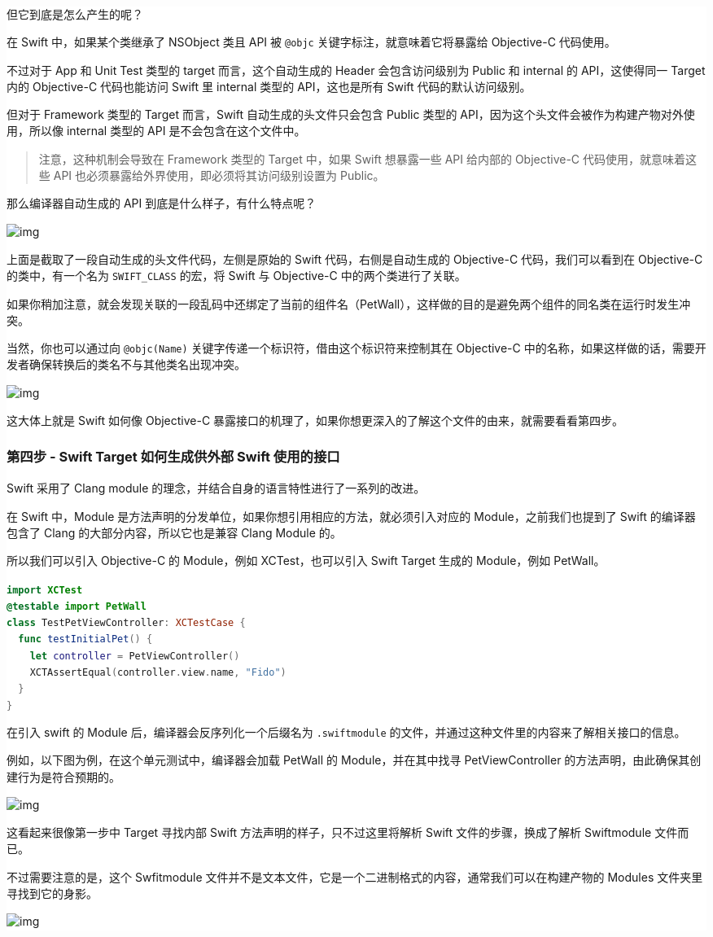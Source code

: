 但它到底是怎么产生的呢？

在 Swift 中，如果某个类继承了 NSObject 类且 API 被 `@objc` 关键字标注，就意味着它将暴露给 Objective-C 代码使用。

不过对于 App 和 Unit Test 类型的 target 而言，这个自动生成的 Header 会包含访问级别为 Public 和 internal 的 API，这使得同一 Target 内的 Objective-C 代码也能访问 Swift 里 internal 类型的 API，这也是所有 Swift 代码的默认访问级别。

但对于 Framework 类型的 Target 而言，Swift 自动生成的头文件只会包含 Public 类型的 API，因为这个头文件会被作为构建产物对外使用，所以像 internal 类型的 API 是不会包含在这个文件中。

> 注意，这种机制会导致在 Framework 类型的 Target 中，如果 Swift 想暴露一些 API 给内部的 Objective-C 代码使用，就意味着这些 API 也必须暴露给外界使用，即必须将其访问级别设置为 Public。

那么编译器自动生成的 API 到底是什么样子，有什么特点呢？

![img](https://p1.meituan.net/travelcube/0e0d6d9f92d82a565c9620e6cd997b5f398504.png)

上面是截取了一段自动生成的头文件代码，左侧是原始的 Swift 代码，右侧是自动生成的 Objective-C 代码，我们可以看到在 Objective-C 的类中，有一个名为 `SWIFT_CLASS` 的宏，将 Swift 与 Objective-C 中的两个类进行了关联。

如果你稍加注意，就会发现关联的一段乱码中还绑定了当前的组件名（PetWall），这样做的目的是避免两个组件的同名类在运行时发生冲突。

当然，你也可以通过向 `@objc(Name)` 关键字传递一个标识符，借由这个标识符来控制其在 Objective-C 中的名称，如果这样做的话，需要开发者确保转换后的类名不与其他类名出现冲突。

![img](https://p0.meituan.net/travelcube/fd35c7f09e1e8d111188b976d122227a424846.png)

这大体上就是 Swift 如何像 Objective-C 暴露接口的机理了，如果你想更深入的了解这个文件的由来，就需要看看第四步。

### 第四步 - Swift Target 如何生成供外部 Swift 使用的接口

Swift 采用了 Clang module 的理念，并结合自身的语言特性进行了一系列的改进。

在 Swift 中，Module 是方法声明的分发单位，如果你想引用相应的方法，就必须引入对应的 Module，之前我们也提到了 Swift 的编译器包含了 Clang 的大部分内容，所以它也是兼容 Clang Module 的。

所以我们可以引入 Objective-C 的 Module，例如 XCTest，也可以引入 Swift Target 生成的 Module，例如 PetWall。

```swift
import XCTest
@testable import PetWall
class TestPetViewController: XCTestCase {
  func testInitialPet() {
    let controller = PetViewController()
    XCTAssertEqual(controller.view.name, "Fido")
  }
}
```

在引入 swift 的 Module 后，编译器会反序列化一个后缀名为 `.swiftmodule` 的文件，并通过这种文件里的内容来了解相关接口的信息。

例如，以下图为例，在这个单元测试中，编译器会加载 PetWall 的 Module，并在其中找寻 PetViewController 的方法声明，由此确保其创建行为是符合预期的。

![img](https://p0.meituan.net/travelcube/d0850b02374330f95cd69b56a4e3697b462162.png)

这看起来很像第一步中 Target 寻找内部 Swift 方法声明的样子，只不过这里将解析 Swift 文件的步骤，换成了解析 Swiftmodule 文件而已。

不过需要注意的是，这个 Swfitmodule 文件并不是文本文件，它是一个二进制格式的内容，通常我们可以在构建产物的 Modules 文件夹里寻找到它的身影。

![img](https://p0.meituan.net/travelcube/8d4354d2d9a3f94bdbfca28e6791639275559.jpg)
